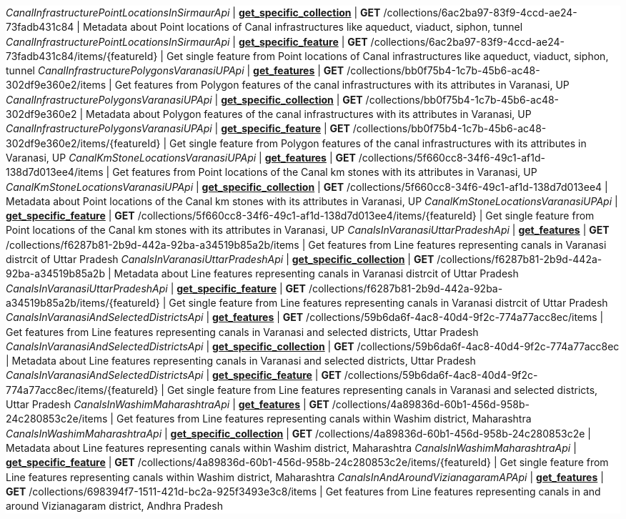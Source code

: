 *CanalInfrastructurePointLocationsInSirmaurApi* | [**get_specific_collection**](docs/CanalInfrastructurePointLocationsInSirmaurApi.md#get_specific_collection) | **GET** /collections/6ac2ba97-83f9-4ccd-ae24-73fadb431c84 | Metadata about Point locations of Canal infrastructures like aqueduct, viaduct, siphon, tunnel
*CanalInfrastructurePointLocationsInSirmaurApi* | [**get_specific_feature**](docs/CanalInfrastructurePointLocationsInSirmaurApi.md#get_specific_feature) | **GET** /collections/6ac2ba97-83f9-4ccd-ae24-73fadb431c84/items/{featureId} | Get single feature from Point locations of Canal infrastructures like aqueduct, viaduct, siphon, tunnel
*CanalInfrastructurePolygonsVaranasiUPApi* | [**get_features**](docs/CanalInfrastructurePolygonsVaranasiUPApi.md#get_features) | **GET** /collections/bb0f75b4-1c7b-45b6-ac48-302df9e360e2/items | Get features from Polygon features of the canal infrastructures with its attributes in Varanasi, UP
*CanalInfrastructurePolygonsVaranasiUPApi* | [**get_specific_collection**](docs/CanalInfrastructurePolygonsVaranasiUPApi.md#get_specific_collection) | **GET** /collections/bb0f75b4-1c7b-45b6-ac48-302df9e360e2 | Metadata about Polygon features of the canal infrastructures with its attributes in Varanasi, UP
*CanalInfrastructurePolygonsVaranasiUPApi* | [**get_specific_feature**](docs/CanalInfrastructurePolygonsVaranasiUPApi.md#get_specific_feature) | **GET** /collections/bb0f75b4-1c7b-45b6-ac48-302df9e360e2/items/{featureId} | Get single feature from Polygon features of the canal infrastructures with its attributes in Varanasi, UP
*CanalKmStoneLocationsVaranasiUPApi* | [**get_features**](docs/CanalKmStoneLocationsVaranasiUPApi.md#get_features) | **GET** /collections/5f660cc8-34f6-49c1-af1d-138d7d013ee4/items | Get features from Point locations of the Canal km stones with its attributes in Varanasi, UP
*CanalKmStoneLocationsVaranasiUPApi* | [**get_specific_collection**](docs/CanalKmStoneLocationsVaranasiUPApi.md#get_specific_collection) | **GET** /collections/5f660cc8-34f6-49c1-af1d-138d7d013ee4 | Metadata about Point locations of the Canal km stones with its attributes in Varanasi, UP
*CanalKmStoneLocationsVaranasiUPApi* | [**get_specific_feature**](docs/CanalKmStoneLocationsVaranasiUPApi.md#get_specific_feature) | **GET** /collections/5f660cc8-34f6-49c1-af1d-138d7d013ee4/items/{featureId} | Get single feature from Point locations of the Canal km stones with its attributes in Varanasi, UP
*CanalsInVaranasiUttarPradeshApi* | [**get_features**](docs/CanalsInVaranasiUttarPradeshApi.md#get_features) | **GET** /collections/f6287b81-2b9d-442a-92ba-a34519b85a2b/items | Get features from Line features representing canals in Varanasi distrcit of Uttar Pradesh
*CanalsInVaranasiUttarPradeshApi* | [**get_specific_collection**](docs/CanalsInVaranasiUttarPradeshApi.md#get_specific_collection) | **GET** /collections/f6287b81-2b9d-442a-92ba-a34519b85a2b | Metadata about Line features representing canals in Varanasi distrcit of Uttar Pradesh
*CanalsInVaranasiUttarPradeshApi* | [**get_specific_feature**](docs/CanalsInVaranasiUttarPradeshApi.md#get_specific_feature) | **GET** /collections/f6287b81-2b9d-442a-92ba-a34519b85a2b/items/{featureId} | Get single feature from Line features representing canals in Varanasi distrcit of Uttar Pradesh
*CanalsInVaranasiAndSelectedDistrictsApi* | [**get_features**](docs/CanalsInVaranasiAndSelectedDistrictsApi.md#get_features) | **GET** /collections/59b6da6f-4ac8-40d4-9f2c-774a77acc8ec/items | Get features from Line features representing canals in Varanasi and selected districts, Uttar Pradesh
*CanalsInVaranasiAndSelectedDistrictsApi* | [**get_specific_collection**](docs/CanalsInVaranasiAndSelectedDistrictsApi.md#get_specific_collection) | **GET** /collections/59b6da6f-4ac8-40d4-9f2c-774a77acc8ec | Metadata about Line features representing canals in Varanasi and selected districts, Uttar Pradesh
*CanalsInVaranasiAndSelectedDistrictsApi* | [**get_specific_feature**](docs/CanalsInVaranasiAndSelectedDistrictsApi.md#get_specific_feature) | **GET** /collections/59b6da6f-4ac8-40d4-9f2c-774a77acc8ec/items/{featureId} | Get single feature from Line features representing canals in Varanasi and selected districts, Uttar Pradesh
*CanalsInWashimMaharashtraApi* | [**get_features**](docs/CanalsInWashimMaharashtraApi.md#get_features) | **GET** /collections/4a89836d-60b1-456d-958b-24c280853c2e/items | Get features from Line features representing canals within Washim district, Maharashtra
*CanalsInWashimMaharashtraApi* | [**get_specific_collection**](docs/CanalsInWashimMaharashtraApi.md#get_specific_collection) | **GET** /collections/4a89836d-60b1-456d-958b-24c280853c2e | Metadata about Line features representing canals within Washim district, Maharashtra
*CanalsInWashimMaharashtraApi* | [**get_specific_feature**](docs/CanalsInWashimMaharashtraApi.md#get_specific_feature) | **GET** /collections/4a89836d-60b1-456d-958b-24c280853c2e/items/{featureId} | Get single feature from Line features representing canals within Washim district, Maharashtra
*CanalsInAndAroundVizianagaramAPApi* | [**get_features**](docs/CanalsInAndAroundVizianagaramAPApi.md#get_features) | **GET** /collections/698394f7-1511-421d-bc2a-925f3493e3c8/items | Get features from Line features representing canals in and around Vizianagaram district, Andhra Pradesh